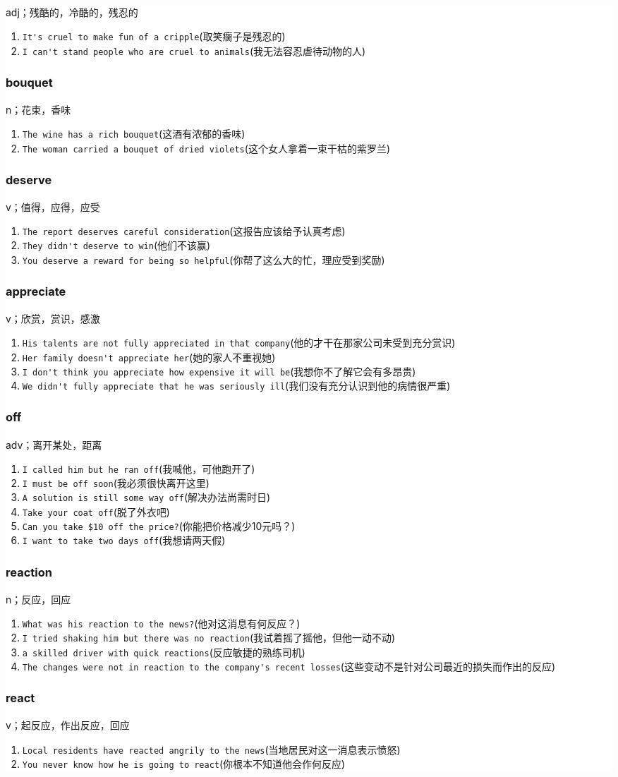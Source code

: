 adj；残酷的，冷酷的，残忍的

1. `It's cruel to make fun of a cripple`(取笑瘸子是残忍的)
2. `I can't stand people who are cruel to animals`(我无法容忍虐待动物的人)

### bouquet

n；花束，香味

1. `The wine has a rich bouquet`(这酒有浓郁的香味)
2. `The woman carried a bouquet of dried violets`(这个女人拿着一束干枯的紫罗兰)

### deserve

v；值得，应得，应受

1. `The report deserves careful consideration`(这报告应该给予认真考虑)
2. `They didn't deserve to win`(他们不该赢)
3. `You deserve a reward for being so helpful`(你帮了这么大的忙，理应受到奖励)

### appreciate

v；欣赏，赏识，感激

1. `His talents are not fully appreciated in that company`(他的才干在那家公司未受到充分赏识)
2. `Her family doesn't appreciate her`(她的家人不重视她)
3. `I don't think you appreciate how expensive it will be`(我想你不了解它会有多昂贵)
4. `We didn't fully appreciate that he was seriously ill`(我们没有充分认识到他的病情很严重)

### off

adv；离开某处，距离

1. `I called him but he ran off`(我喊他，可他跑开了)
2. `I must be off soon`(我必须很快离开这里)
3. `A solution is still some way off`(解决办法尚需时日)
4. `Take your coat off`(脱了外衣吧)
5. `Can you take $10 off the price?`(你能把价格减少10元吗？)
6. `I want to take two days off`(我想请两天假)

### reaction

n；反应，回应

1. `What was his reaction to the news?`(他对这消息有何反应？)
2. `I tried shaking him but there was no reaction`(我试着摇了摇他，但他一动不动)
3. `a skilled driver with quick reactions`(反应敏捷的熟练司机)
4. `The changes were not in reaction to the company's recent losses`(这些变动不是针对公司最近的损失而作出的反应)

### react

v；起反应，作出反应，回应

1. `Local residents have reacted angrily to the news`(当地居民对这一消息表示愤怒)
2. `You never know how he is going to react`(你根本不知道他会作何反应)
